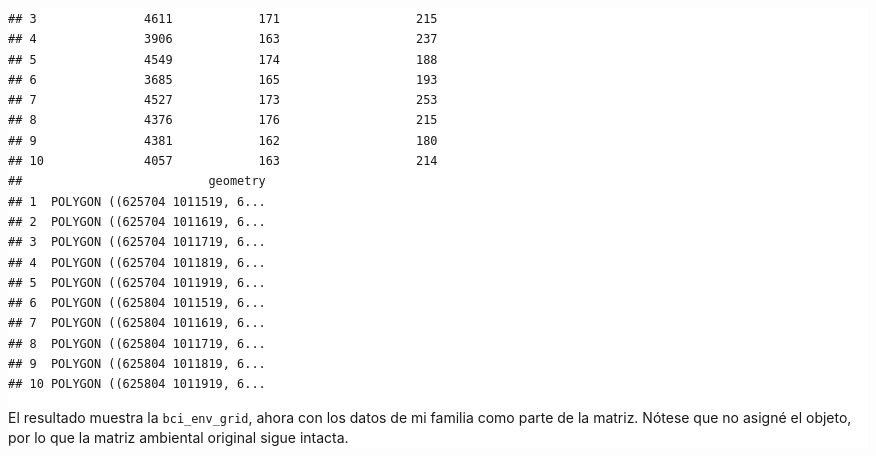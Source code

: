     ## 3               4611            171                   215
    ## 4               3906            163                   237
    ## 5               4549            174                   188
    ## 6               3685            165                   193
    ## 7               4527            173                   253
    ## 8               4376            176                   215
    ## 9               4381            162                   180
    ## 10              4057            163                   214
    ##                          geometry
    ## 1  POLYGON ((625704 1011519, 6...
    ## 2  POLYGON ((625704 1011619, 6...
    ## 3  POLYGON ((625704 1011719, 6...
    ## 4  POLYGON ((625704 1011819, 6...
    ## 5  POLYGON ((625704 1011919, 6...
    ## 6  POLYGON ((625804 1011519, 6...
    ## 7  POLYGON ((625804 1011619, 6...
    ## 8  POLYGON ((625804 1011719, 6...
    ## 9  POLYGON ((625804 1011819, 6...
    ## 10 POLYGON ((625804 1011919, 6...

El resultado muestra la `bci_env_grid`, ahora con los datos de mi
familia como parte de la matriz. Nótese que no asigné el objeto, por lo
que la matriz ambiental original sigue intacta.
